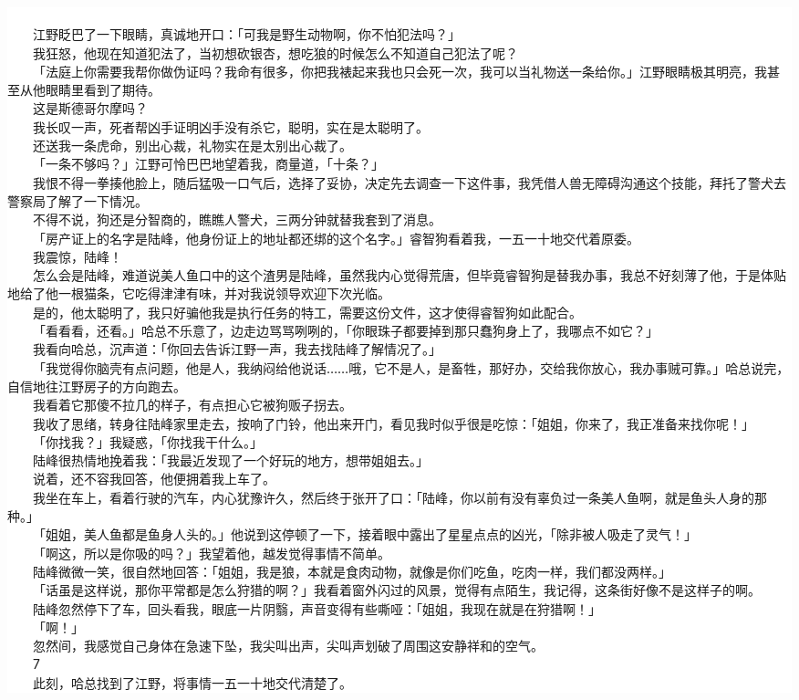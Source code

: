 <br>   
&emsp;&emsp;江野眨巴了一下眼睛，真诚地开口：「可我是野生动物啊，你不怕犯法吗？」  
<br>   
&emsp;&emsp;我狂怒，他现在知道犯法了，当初想砍银杏，想吃狼的时候怎么不知道自己犯法了呢？  
<br>   
&emsp;&emsp;「法庭上你需要我帮你做伪证吗？我命有很多，你把我裱起来我也只会死一次，我可以当礼物送一条给你。」江野眼睛极其明亮，我甚至从他眼睛里看到了期待。  
<br>   
&emsp;&emsp;这是斯德哥尔摩吗？  
<br>   
&emsp;&emsp;我长叹一声，死者帮凶手证明凶手没有杀它，聪明，实在是太聪明了。  
<br>   
&emsp;&emsp;还送我一条虎命，别出心裁，礼物实在是太别出心裁了。  
<br>   
&emsp;&emsp;「一条不够吗？」江野可怜巴巴地望着我，商量道，「十条？」  
<br>   
&emsp;&emsp;我恨不得一拳揍他脸上，随后猛吸一口气后，选择了妥协，决定先去调查一下这件事，我凭借人兽无障碍沟通这个技能，拜托了警犬去警察局了解了一下情况。  
<br>   
&emsp;&emsp;不得不说，狗还是分智商的，瞧瞧人警犬，三两分钟就替我套到了消息。  
<br>   
&emsp;&emsp;「房产证上的名字是陆峰，他身份证上的地址都还绑的这个名字。」睿智狗看着我，一五一十地交代着原委。  
<br>   
&emsp;&emsp;我震惊，陆峰！  
<br>   
&emsp;&emsp;怎么会是陆峰，难道说美人鱼口中的这个渣男是陆峰，虽然我内心觉得荒唐，但毕竟睿智狗是替我办事，我总不好刻薄了他，于是体贴地给了他一根猫条，它吃得津津有味，并对我说领导欢迎下次光临。  
<br>   
&emsp;&emsp;是的，他太聪明了，我只好骗他我是执行任务的特工，需要这份文件，这才使得睿智狗如此配合。  
<br>   
&emsp;&emsp;「看看看，还看。」哈总不乐意了，边走边骂骂咧咧的，「你眼珠子都要掉到那只蠢狗身上了，我哪点不如它？」  
<br>   
&emsp;&emsp;我看向哈总，沉声道：「你回去告诉江野一声，我去找陆峰了解情况了。」  
<br>   
&emsp;&emsp;「我觉得你脑壳有点问题，他是人，我纳闷给他说话……哦，它不是人，是畜牲，那好办，交给我你放心，我办事贼可靠。」哈总说完，自信地往江野房子的方向跑去。  
<br>   
&emsp;&emsp;我看着它那傻不拉几的样子，有点担心它被狗贩子拐去。  
<br>   
&emsp;&emsp;我收了思绪，转身往陆峰家里走去，按响了门铃，他出来开门，看见我时似乎很是吃惊：「姐姐，你来了，我正准备来找你呢！」  
<br>   
&emsp;&emsp;「你找我？」我疑惑，「你找我干什么。」  
<br>   
&emsp;&emsp;陆峰很热情地挽着我：「我最近发现了一个好玩的地方，想带姐姐去。」  
<br>   
&emsp;&emsp;说着，还不容我回答，他便拥着我上车了。  
<br>   
&emsp;&emsp;我坐在车上，看着行驶的汽车，内心犹豫许久，然后终于张开了口：「陆峰，你以前有没有辜负过一条美人鱼啊，就是鱼头人身的那种。」  
<br>   
&emsp;&emsp;「姐姐，美人鱼都是鱼身人头的。」他说到这停顿了一下，接着眼中露出了星星点点的凶光，「除非被人吸走了灵气！」  
<br>   
&emsp;&emsp;「啊这，所以是你吸的吗？」我望着他，越发觉得事情不简单。  
<br>   
&emsp;&emsp;陆峰微微一笑，很自然地回答：「姐姐，我是狼，本就是食肉动物，就像是你们吃鱼，吃肉一样，我们都没两样。」  
<br>   
&emsp;&emsp;「话虽是这样说，那你平常都是怎么狩猎的啊？」我看着窗外闪过的风景，觉得有点陌生，我记得，这条街好像不是这样子的啊。  
<br>   
&emsp;&emsp;陆峰忽然停下了车，回头看我，眼底一片阴翳，声音变得有些嘶哑：「姐姐，我现在就是在狩猎啊！」  
<br>   
&emsp;&emsp;「啊！」  
<br>   
&emsp;&emsp;忽然间，我感觉自己身体在急速下坠，我尖叫出声，尖叫声划破了周围这安静祥和的空气。  
<br>   
&emsp;&emsp;7  
<br>   
&emsp;&emsp;此刻，哈总找到了江野，将事情一五一十地交代清楚了。  
<br>   